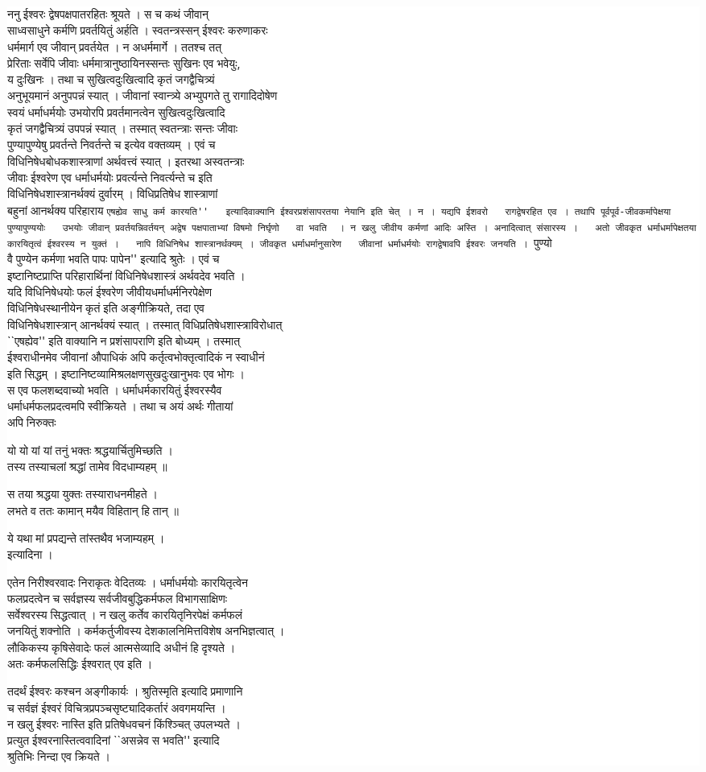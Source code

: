 ननु ईश्वरः द्वेषपक्षपातरहितः श्रूयते । स च कथं जीवान्  
साध्वसाधुने कर्मणि प्रवर्तयितुं अर्हति । स्वतन्त्रस्सन् ईश्वरः करुणाकरः  
धर्ममार्ग एव जीवान् प्रवर्तयेत । न अधर्ममार्गे । ततश्च तत्  
प्रेरिताः सर्वेपि जीवाः धर्ममात्रानुष्ठायिनस्सन्तः सुखिनः एव भवेयुः,  
य दुःखिनः । तथा च सुखित्वदुःखित्वादि कृतं जगद्वैचित्र्यं  
अनुभूयमानं अनुपपन्नं स्यात् । जीवानां स्वान्त्र्ये अभ्युपगते तु रागादिदोषेण  
स्वयं धर्माधर्मयोः  उभयोरपि प्रवर्तमानत्वेन सुखित्वदुःखित्वादि  
कृतं जगद्वैचित्र्यं उपपन्नं स्यात् । तस्मात् स्वतन्त्राः सन्तः जीवाः  
पुण्यापुण्येषु प्रवर्तन्ते निवर्तन्ते च इत्येव वक्तव्यम् । एवं च  
विधिनिषेधबोधकशास्त्राणां अर्थवत्त्वं स्यात् । इतरथा अस्वतन्त्राः  
जीवाः ईश्वरेण एव धर्माधर्मयोः प्रवर्त्यन्ते निवर्त्यन्ते च इति  
विधिनिषेधशास्त्रानर्थक्यं दुर्वारम् । विधिप्रतिषेध शास्त्राणां  
बहुनां आनर्थक्य परिहाराय ``एषह्येव साधु कर्म कारयति''  
इत्यादिवाक्यानि ईश्वरप्रशंसापरतया नेयानि इति चेत् । न । यद्यपि ईशवरो  
रागद्वेषरहित एव । तथापि पूर्वपूर्व-जीवकर्मापेक्षया पुण्यापुण्ययोः  
उभयोः जीवान् प्रवर्तयन्निवर्तयन् अद्वेष पक्षपाताभ्यां विषमो निर्घृणो  
वा भवति  । न खलु जीवीय कर्मणां आदिः अस्ति । अनादित्वात् संसारस्य ।  
अतो जीवकृत धर्माधर्मापेक्षतया कारयितृत्वं ईश्वरस्य न युक्तं ।  
नापि विधिनिषेध शास्त्रानर्थक्यम् । जीवकृत धर्माधर्मानुसारेण  
जीवानां धर्माधर्मयोः रागद्वेषावपि ईश्वरः जनयति । ``पुण्यो  
वै पुण्येन कर्मणा भवति पापः पापेन'' इत्यादि श्रुतेः । एवं च  
इष्टानिष्टप्राप्ति परिहारार्थिनां विधिनिषेधशास्त्रं अर्थवदेव भवति ।  
यदि विधिनिषेधयोः फलं ईश्वरेण जीवीयधर्माधर्मनिरपेक्षेण  
विधिनिषेधस्थानीयेन कृतं इति अङ्गीक्रियते, तदा एव  
विधिनिषेधशास्त्रान् आनर्थक्यं स्यात् । तस्मात् विधिप्रतिषेधशास्त्राविरोधात्  
``एषह्येव'' इति वाक्यानि न प्रशंसापराणि इति बोध्यम् । तस्मात्  
ईश्वराधीनमेव जीवानां औपाधिकं अपि कर्तृत्वभोक्तृत्वादिकं न स्वाधीनं  
इति सिद्धम् । इष्टानिष्टव्यामिश्रलक्षणसुखदुःखानुभवः एव भोगः ।  
स एव फलशब्दवाच्यो भवति । धर्माधर्मकारयितुं ईश्वरस्यैव  
धर्माधर्मफलप्रदत्वमपि स्वीक्रियते । तथा च अयं अर्थः गीतायां  
अपि निरुक्तः  
  
यो यो यां यां तनुं भक्तः श्रद्धयार्चितुमिच्छति ।  
तस्य तस्याचलां श्रद्धां तामेव विदधाम्यहम् ॥  
  
स तया श्रद्धया युक्तः तस्याराधनमीहते ।  
लभते व ततः कामान् मयैव विहितान् हि तान् ॥  
  
ये यथा मां प्रपद्यन्ते तांस्तथैव भजाम्यहम् ।  
इत्यादिना ।  
  
एतेन निरीश्वरवादः निराकृतः वेदितव्यः । धर्माधर्मयोः कारयितृत्वेन  
फलप्रदत्वेन च सर्वज्ञस्य सर्वजीवबुद्धिकर्मफल विभागसाक्षिणः  
सर्वेश्वरस्य सिद्धत्वात् । न खलु कर्तेव कारयितृनिरपेक्षं कर्मफलं  
जनयितुं शक्नोति । कर्मकर्तुजीवस्य देशकालनिमित्तविशेष अनभिज्ञत्वात् ।  
लौकिकस्य कृषिसेवादेः फलं आत्मसेव्यादि अधीनं हि दृश्यते ।  
अतः कर्मफलसिद्धिः ईश्वरात् एव इति ।  
  
तदर्थं ईश्वरः कश्चन अङ्गीकार्यः । श्रुतिस्मृति इत्यादि प्रमाणानि  
च सर्वज्ञं ईश्वरं विचित्रप्रपञ्चसृष्ट्यादिकर्तारं अवगमयन्ति ।  
न खलु ईश्वरः नास्ति इति प्रतिषेधवचनं किंश्ञ्चित् उपलभ्यते ।  
प्रत्युत ईश्वरनास्तित्ववादिनां ``असन्नेव स भवति'' इत्यादि  
श्रुतिभिः निन्दा एव क्रियते ।  
  